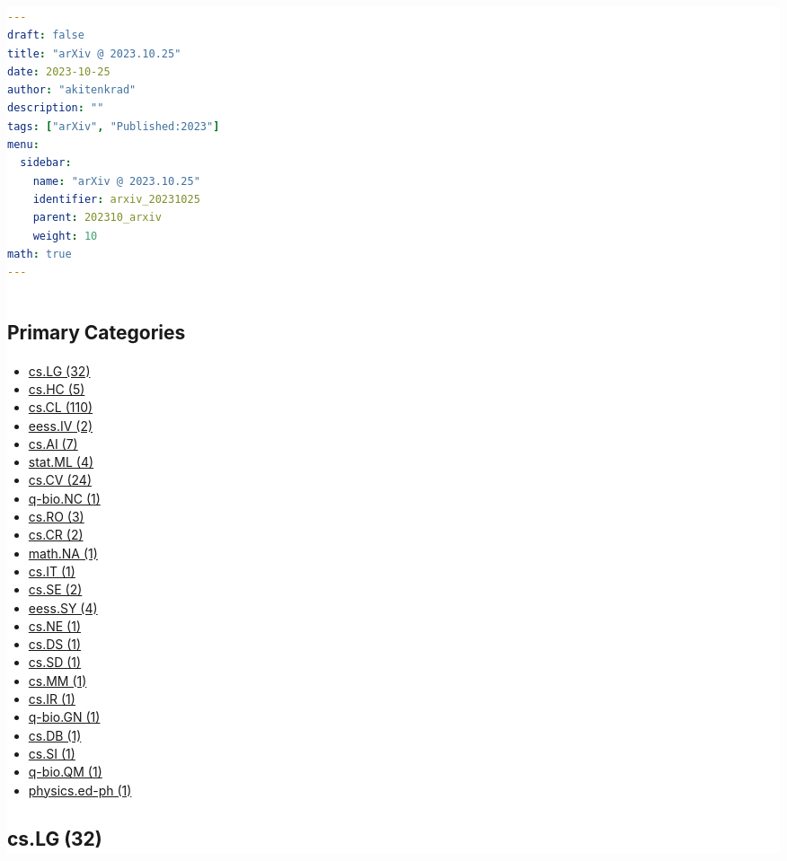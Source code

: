 ```yaml
---
draft: false
title: "arXiv @ 2023.10.25"
date: 2023-10-25
author: "akitenkrad"
description: ""
tags: ["arXiv", "Published:2023"]
menu:
  sidebar:
    name: "arXiv @ 2023.10.25"
    identifier: arxiv_20231025
    parent: 202310_arxiv
    weight: 10
math: true
---
```


<figure style="border:none; width:100%; display:flex; justify-content: center">
    <iframe src="pie.html" width=900 height=620 style="border:none"></iframe>
</figure>


## Primary Categories

- [cs.LG (32)](#cslg-32)
- [cs.HC (5)](#cshc-5)
- [cs.CL (110)](#cscl-110)
- [eess.IV (2)](#eessiv-2)
- [cs.AI (7)](#csai-7)
- [stat.ML (4)](#statml-4)
- [cs.CV (24)](#cscv-24)
- [q-bio.NC (1)](#q-bionc-1)
- [cs.RO (3)](#csro-3)
- [cs.CR (2)](#cscr-2)
- [math.NA (1)](#mathna-1)
- [cs.IT (1)](#csit-1)
- [cs.SE (2)](#csse-2)
- [eess.SY (4)](#eesssy-4)
- [cs.NE (1)](#csne-1)
- [cs.DS (1)](#csds-1)
- [cs.SD (1)](#cssd-1)
- [cs.MM (1)](#csmm-1)
- [cs.IR (1)](#csir-1)
- [q-bio.GN (1)](#q-biogn-1)
- [cs.DB (1)](#csdb-1)
- [cs.SI (1)](#cssi-1)
- [q-bio.QM (1)](#q-bioqm-1)
- [physics.ed-ph (1)](#physicsed-ph-1)

## cs.LG (32)
